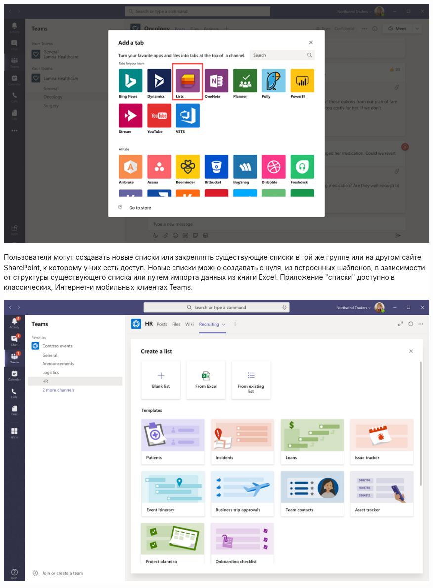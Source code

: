 ![Снимок экрана: приложение "списки" в коллекции вкладок](media/lists-tab.png)

Пользователи могут создавать новые списки или закреплять существующие списки в той же группе или на другом сайте SharePoint, к которому у них есть доступ. Новые списки можно создавать с нуля, из встроенных шаблонов, в зависимости от структуры существующего списка или путем импорта данных из книги Excel. Приложение "списки" доступно в классических, Интернет-и мобильных клиентах Teams.

![Снимок экрана: Создание списка в приложении "списки"](media/lists-create-list.png)

